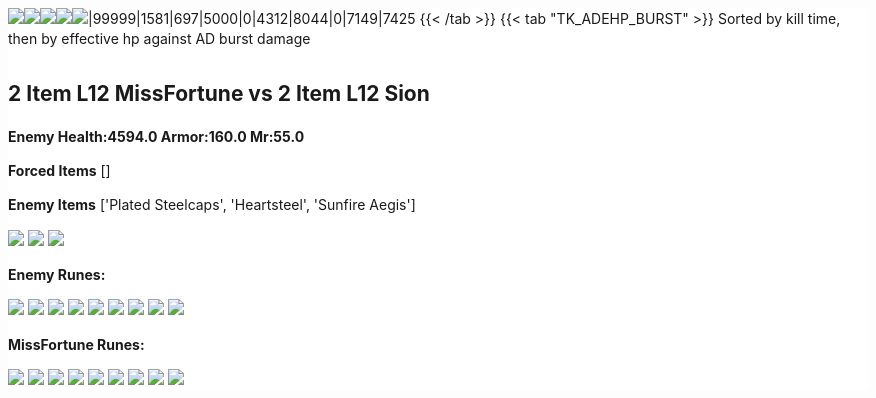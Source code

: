 ![](/item/3156.png)![](/item/6035.png)![](/item/1001.png)![](/item/1055.png)![](/item/1037.png)|99999|1581|697|5000|0|4312|8044|0|7149|7425
{{< /tab >}}
{{< tab "TK_ADEHP_BURST" >}}
Sorted by kill time, then by effective hp against AD burst damage
## 2 Item L12 MissFortune vs 2 Item L12 Sion

**Enemy Health:4594.0 Armor:160.0 Mr:55.0**


**Forced Items** []








**Enemy Items** ['Plated Steelcaps', 'Heartsteel', 'Sunfire Aegis']





![](/item/3047.png)
![](/item/3084.png)
![](/item/3068.png)



**Enemy Runes:**





![](/Styles/Resolve/GraspOfTheUndying/GraspOfTheUndying.png)
![](/Styles/Resolve/Demolish/Demolish.png)
![](/Styles/Resolve/SecondWind/SecondWind.png)
![](/Styles/Sorcery/Unflinching/Unflinching.png)
![](/Styles/Inspiration/MagicalFootwear/MagicalFootwear.png)
![](/Styles/Inspiration/CosmicInsight/CosmicInsight.png)
![](/StatMods/StatModsAdaptiveForceIcon.png)
![](/StatMods/StatModsArmorIcon.png)
![](/StatMods/StatModsArmorIcon.png)



**MissFortune Runes:**


![](/Styles/Precision/PressTheAttack/PressTheAttack.png)
![](/Styles/Precision/Overheal.png)
![](/Styles/Precision/LegendBloodline/LegendBloodline.png)
![](/Styles/Precision/CutDown/CutDown.png)
![](/Styles/Sorcery/AbsoluteFocus/AbsoluteFocus.png)
![](/Styles/Sorcery/GatheringStorm/GatheringStorm.png)
![](/StatMods/StatModsAdaptiveForceIcon.png)
![](/StatMods/StatModsAdaptiveForceIcon.png)
![](/StatMods/StatModsArmorIcon.png)
